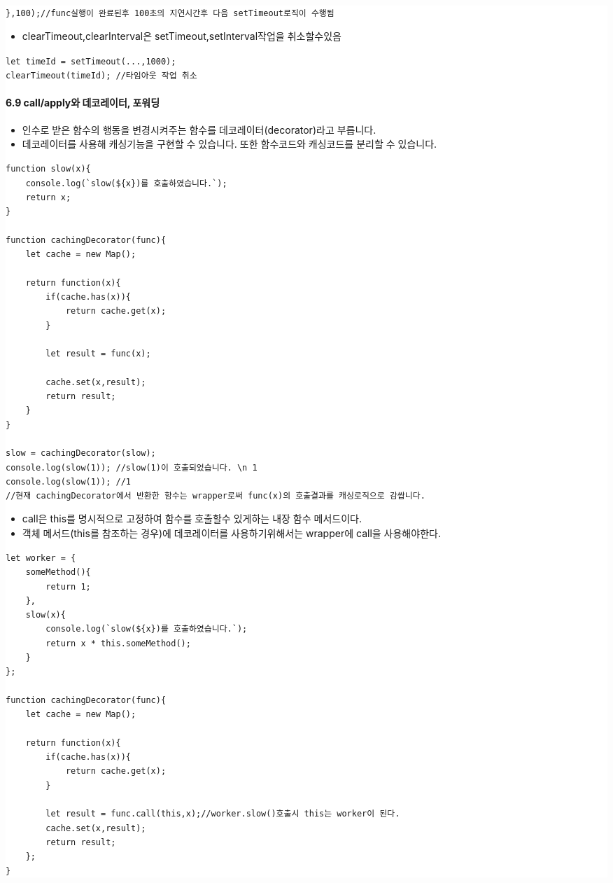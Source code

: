 ```
},100);//func실행이 완료된후 100초의 지연시간후 다음 setTimeout로직이 수행됨
```
- clearTimeout,clearInterval은 setTimeout,setInterval작업을 취소할수있음
```
let timeId = setTimeout(...,1000);
clearTimeout(timeId); //타임아웃 작업 취소
```

#### 6.9 call/apply와 데코레이터, 포워딩
- 인수로 받은 함수의 행동을 변경시켜주는 함수를 데코레이터(decorator)라고 부릅니다.
- 데코레이터를 사용해 캐싱기능을 구현할 수 있습니다. 또한 함수코드와 캐싱코드를 분리할 수 있습니다.
```
function slow(x){
    console.log(`slow(${x})를 호출하였습니다.`);
    return x;
}

function cachingDecorator(func){
    let cache = new Map();

    return function(x){
        if(cache.has(x)){
            return cache.get(x);
        }

        let result = func(x);

        cache.set(x,result);
        return result;
    }
}

slow = cachingDecorator(slow);
console.log(slow(1)); //slow(1)이 호출되었습니다. \n 1
console.log(slow(1)); //1
//현재 cachingDecorator에서 반환한 함수는 wrapper로써 func(x)의 호출결과를 캐싱로직으로 감쌉니다.
```
- call은 this를 명시적으로 고정하여 함수를 호출할수 있게하는 내장 함수 메서드이다.
- 객체 메서드(this를 참조하는 경우)에 데코레이터를 사용하기위해서는 wrapper에 call을 사용해야한다.
```
let worker = {
    someMethod(){
        return 1;
    },
    slow(x){
        console.log(`slow(${x})를 호출하였습니다.`);
        return x * this.someMethod();
    }
};

function cachingDecorator(func){
    let cache = new Map();

    return function(x){
        if(cache.has(x)){
            return cache.get(x);
        }

        let result = func.call(this,x);//worker.slow()호출시 this는 worker이 된다.
        cache.set(x,result);
        return result;
    };
}

```